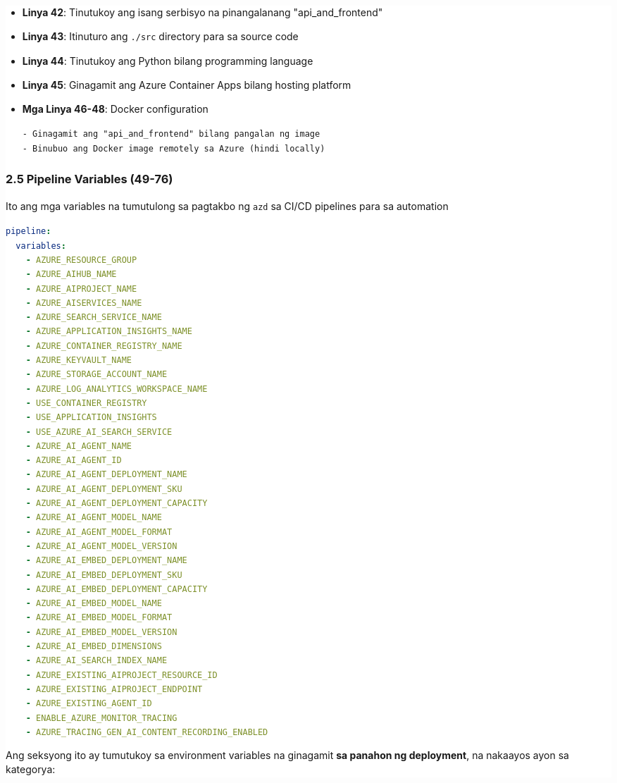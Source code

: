 - **Linya 42**: Tinutukoy ang isang serbisyo na pinangalanang "api_and_frontend"
- **Linya 43**: Itinuturo ang `./src` directory para sa source code
- **Linya 44**: Tinutukoy ang Python bilang programming language
- **Linya 45**: Ginagamit ang Azure Container Apps bilang hosting platform
- **Mga Linya 46-48**: Docker configuration

      - Ginagamit ang "api_and_frontend" bilang pangalan ng image
      - Binubuo ang Docker image remotely sa Azure (hindi locally)

### 2.5 Pipeline Variables (49-76)

Ito ang mga variables na tumutulong sa pagtakbo ng `azd` sa CI/CD pipelines para sa automation

```yaml title="" linenums="0"
pipeline:
  variables:
    - AZURE_RESOURCE_GROUP
    - AZURE_AIHUB_NAME
    - AZURE_AIPROJECT_NAME
    - AZURE_AISERVICES_NAME
    - AZURE_SEARCH_SERVICE_NAME
    - AZURE_APPLICATION_INSIGHTS_NAME
    - AZURE_CONTAINER_REGISTRY_NAME
    - AZURE_KEYVAULT_NAME
    - AZURE_STORAGE_ACCOUNT_NAME
    - AZURE_LOG_ANALYTICS_WORKSPACE_NAME
    - USE_CONTAINER_REGISTRY
    - USE_APPLICATION_INSIGHTS
    - USE_AZURE_AI_SEARCH_SERVICE
    - AZURE_AI_AGENT_NAME
    - AZURE_AI_AGENT_ID
    - AZURE_AI_AGENT_DEPLOYMENT_NAME
    - AZURE_AI_AGENT_DEPLOYMENT_SKU
    - AZURE_AI_AGENT_DEPLOYMENT_CAPACITY
    - AZURE_AI_AGENT_MODEL_NAME
    - AZURE_AI_AGENT_MODEL_FORMAT
    - AZURE_AI_AGENT_MODEL_VERSION
    - AZURE_AI_EMBED_DEPLOYMENT_NAME
    - AZURE_AI_EMBED_DEPLOYMENT_SKU
    - AZURE_AI_EMBED_DEPLOYMENT_CAPACITY
    - AZURE_AI_EMBED_MODEL_NAME
    - AZURE_AI_EMBED_MODEL_FORMAT
    - AZURE_AI_EMBED_MODEL_VERSION
    - AZURE_AI_EMBED_DIMENSIONS
    - AZURE_AI_SEARCH_INDEX_NAME
    - AZURE_EXISTING_AIPROJECT_RESOURCE_ID
    - AZURE_EXISTING_AIPROJECT_ENDPOINT
    - AZURE_EXISTING_AGENT_ID
    - ENABLE_AZURE_MONITOR_TRACING
    - AZURE_TRACING_GEN_AI_CONTENT_RECORDING_ENABLED
```

Ang seksyong ito ay tumutukoy sa environment variables na ginagamit **sa panahon ng deployment**, na nakaayos ayon sa kategorya:
